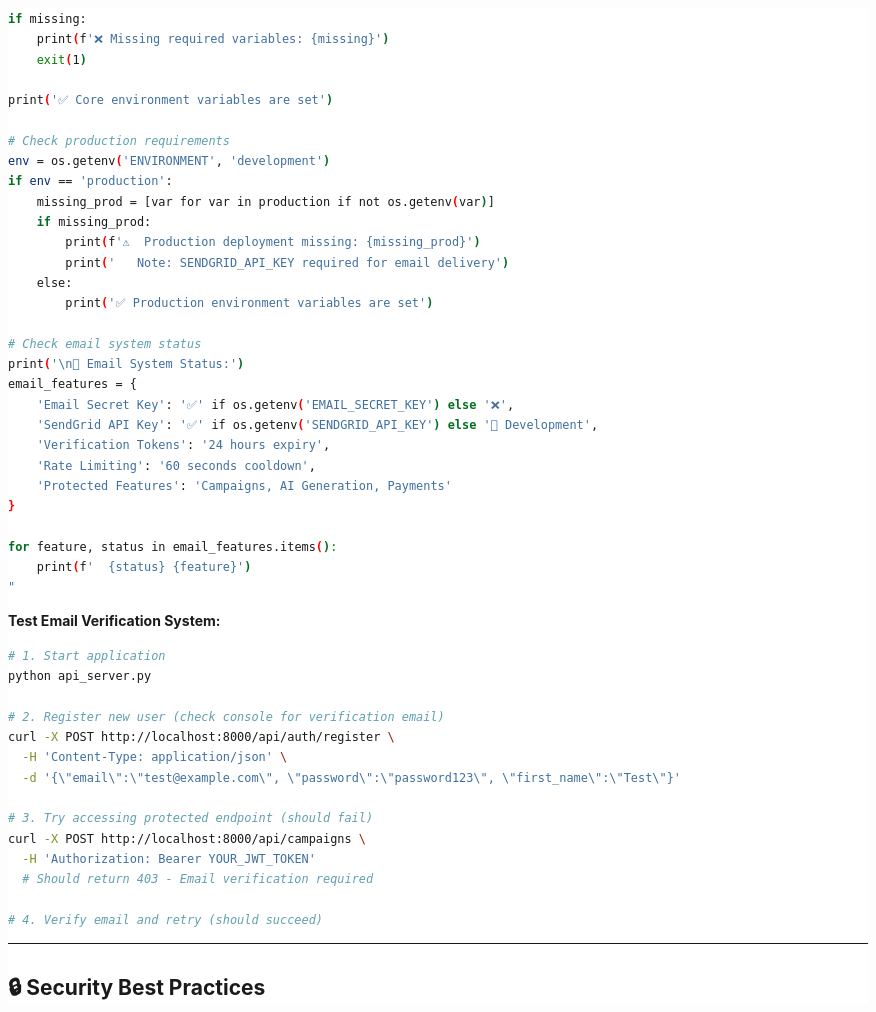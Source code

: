 ```bash
if missing:
    print(f'❌ Missing required variables: {missing}')
    exit(1)

print('✅ Core environment variables are set')

# Check production requirements
env = os.getenv('ENVIRONMENT', 'development')
if env == 'production':
    missing_prod = [var for var in production if not os.getenv(var)]
    if missing_prod:
        print(f'⚠️  Production deployment missing: {missing_prod}')
        print('   Note: SENDGRID_API_KEY required for email delivery')
    else:
        print('✅ Production environment variables are set')

# Check email system status
print('\n📧 Email System Status:')
email_features = {
    'Email Secret Key': '✅' if os.getenv('EMAIL_SECRET_KEY') else '❌',
    'SendGrid API Key': '✅' if os.getenv('SENDGRID_API_KEY') else '📝 Development',
    'Verification Tokens': '24 hours expiry',
    'Rate Limiting': '60 seconds cooldown',
    'Protected Features': 'Campaigns, AI Generation, Payments'
}

for feature, status in email_features.items():
    print(f'  {status} {feature}')
"
```

**Test Email Verification System:**
```bash
# 1. Start application
python api_server.py

# 2. Register new user (check console for verification email)
curl -X POST http://localhost:8000/api/auth/register \
  -H 'Content-Type: application/json' \
  -d '{\"email\":\"test@example.com\", \"password\":\"password123\", \"first_name\":\"Test\"}'

# 3. Try accessing protected endpoint (should fail)
curl -X POST http://localhost:8000/api/campaigns \
  -H 'Authorization: Bearer YOUR_JWT_TOKEN'
  # Should return 403 - Email verification required

# 4. Verify email and retry (should succeed)
```

---

## 🔒 Security Best Practices
